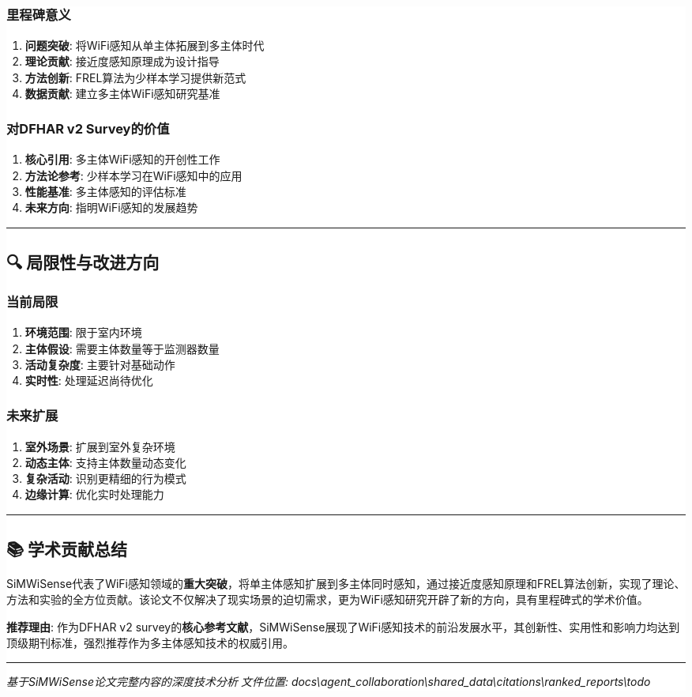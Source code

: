 ### 里程碑意义
1. **问题突破**: 将WiFi感知从单主体拓展到多主体时代
2. **理论贡献**: 接近度感知原理成为设计指导
3. **方法创新**: FREL算法为少样本学习提供新范式
4. **数据贡献**: 建立多主体WiFi感知研究基准

### 对DFHAR v2 Survey的价值
1. **核心引用**: 多主体WiFi感知的开创性工作
2. **方法论参考**: 少样本学习在WiFi感知中的应用
3. **性能基准**: 多主体感知的评估标准
4. **未来方向**: 指明WiFi感知的发展趋势

---

## 🔍 局限性与改进方向

### 当前局限
1. **环境范围**: 限于室内环境
2. **主体假设**: 需要主体数量等于监测器数量
3. **活动复杂度**: 主要针对基础动作
4. **实时性**: 处理延迟尚待优化

### 未来扩展
1. **室外场景**: 扩展到室外复杂环境
2. **动态主体**: 支持主体数量动态变化
3. **复杂活动**: 识别更精细的行为模式
4. **边缘计算**: 优化实时处理能力

---

## 📚 学术贡献总结

SiMWiSense代表了WiFi感知领域的**重大突破**，将单主体感知扩展到多主体同时感知，通过接近度感知原理和FREL算法创新，实现了理论、方法和实验的全方位贡献。该论文不仅解决了现实场景的迫切需求，更为WiFi感知研究开辟了新的方向，具有里程碑式的学术价值。

**推荐理由**: 作为DFHAR v2 survey的**核心参考文献**，SiMWiSense展现了WiFi感知技术的前沿发展水平，其创新性、实用性和影响力均达到顶级期刊标准，强烈推荐作为多主体感知技术的权威引用。

---

*基于SiMWiSense论文完整内容的深度技术分析*
*文件位置: docs\agent_collaboration\shared_data\citations\ranked_reports\todo*